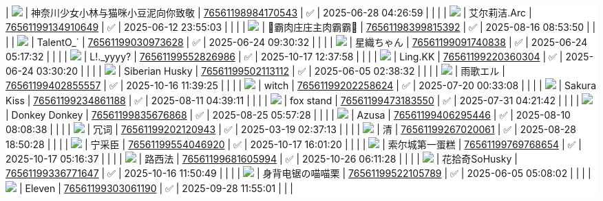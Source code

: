 | ![](https://avatars.steamstatic.com/7a360fb771d30275e80c680f55da3dfb8cdea714.jpg) | 神奈川少女小林与猫咪小豆泥向你致敬               | [76561198984170543](https://steamcommunity.com/profiles/76561198984170543/) | ✅           | 2025-06-28 04:26:59 |                |          |
| ![](https://avatars.steamstatic.com/a9d0c0957d7293defba06913738d41c1d901be62.jpg) | 艾尔莉洁.Arc                        | [76561199134910649](https://steamcommunity.com/profiles/76561199134910649/) | ✅           | 2025-06-12 23:55:03 |                |          |
| ![](https://avatars.steamstatic.com/45950265df201f36d3c77400a74959d3f25c3ac3.jpg) | 🍎霸肉庄庄主肉霸霸🍎                      | [76561198399815392](https://steamcommunity.com/profiles/76561198399815392/) | ✅           | 2025-08-16 08:53:50 |                |          |
| ![](https://avatars.steamstatic.com/9a4082aca275261f85863e3b0f7ae1a96b2a2adb.jpg) | TalentO_`                       | [76561199030973628](https://steamcommunity.com/profiles/76561199030973628/) | ✅           | 2025-06-24 09:30:32 |                |          |
| ![](https://avatars.steamstatic.com/3cb5615b6400faec0b99906cbb3c66e6cf8168ef.jpg) | 星織ちゃん                           | [76561199091740838](https://steamcommunity.com/profiles/76561199091740838/) | ✅           | 2025-06-24 05:17:32 |                |          |
| ![](https://avatars.steamstatic.com/af3c08d587d01d4f12dc1828877795a935e543e9.jpg) | L!._yyyy?                       | [76561199552826986](https://steamcommunity.com/profiles/76561199552826986/) | ✅           | 2025-10-17 12:37:58 |                |          |
| ![](https://avatars.steamstatic.com/a574ff10a4a8d09b3e2b8e5520263e48b0046c1c.jpg) | Ling.KK                         | [76561199220360304](https://steamcommunity.com/profiles/76561199220360304/) | ✅           | 2025-06-24 03:30:20 |                |          |
| ![](https://avatars.steamstatic.com/2274b5ef996990a671ae7e572156ce5185485b85.jpg) | Siberian Husky                  | [76561199502113112](https://steamcommunity.com/profiles/76561199502113112/) | ✅           | 2025-06-05 02:38:32 |                |          |
| ![](https://avatars.steamstatic.com/74871c7ca5b5b14c2a3ed7d90a12614c752e5bad.jpg) | 雨歌エル                            | [76561199402855557](https://steamcommunity.com/profiles/76561199402855557/) | ✅           | 2025-10-16 11:39:25 |                |          |
| ![](https://avatars.steamstatic.com/d07dd7ea3d434562acb9c3c2aa46a6d3b8422572.jpg) | witch                           | [76561199202258624](https://steamcommunity.com/profiles/76561199202258624/) | ✅           | 2025-07-20 00:33:08 |                |          |
| ![](https://avatars.steamstatic.com/9ee2543e5e0425ca15d02276f01c0b188eeef656.jpg) | Sakura Kiss                     | [76561199234861188](https://steamcommunity.com/profiles/76561199234861188/) | ✅           | 2025-08-11 04:39:11 |                |          |
| ![](https://avatars.steamstatic.com/3591d75c474d0e08ecf82ed274686dd6078c5e3f.jpg) | fox stand                       | [76561199473183550](https://steamcommunity.com/profiles/76561199473183550/) | ✅           | 2025-07-31 04:21:42 |                |          |
| ![](https://avatars.steamstatic.com/9ab854c23ad39c58c4a0dcb78a9104a2cd9691d4.jpg) | Donkey Donkey                   | [76561199835676868](https://steamcommunity.com/profiles/76561199835676868/) | ✅           | 2025-08-25 05:57:28 |                |          |
| ![](https://avatars.steamstatic.com/8ef43f520eb8a967e76c56c2dba89959dea46b41.jpg) | Azusa                           | [76561199406295446](https://steamcommunity.com/profiles/76561199406295446/) | ✅           | 2025-08-10 08:08:38 |                |          |
| ![](https://avatars.steamstatic.com/b4bc865e0f5d992de4d07b85d52fc2df07670725.jpg) | 冗词                              | [76561199202120943](https://steamcommunity.com/profiles/76561199202120943/) | ✅           | 2025-03-19 02:37:13 |                |          |
| ![](https://avatars.steamstatic.com/23a5cfc6d29c49cd82eee23b9ce8f6e9390605d2.jpg) | 清                               | [76561199267020061](https://steamcommunity.com/profiles/76561199267020061/) | ✅           | 2025-08-28 18:50:28 |                |          |
| ![](https://avatars.steamstatic.com/4e4cf2d56386f1895a4e91d10b6c4c3d1cfe7e05.jpg) | 宁采臣                             | [76561199554046920](https://steamcommunity.com/profiles/76561199554046920/) | ✅           | 2025-10-17 16:01:20 |                |          |
| ![](https://avatars.steamstatic.com/8c1c2f61a98dc1c87c7df54d7413b32f85e3dd3c.jpg) | 索尔城第一蛋糕                         | [76561199769768654](https://steamcommunity.com/profiles/76561199769768654/) | ✅           | 2025-10-17 05:16:37 |                |          |
| ![](https://avatars.steamstatic.com/76a2a3a26e14e985d1a0c2b8c34d0bccadf72e6d.jpg) | 路西法                             | [76561199681605994](https://steamcommunity.com/profiles/76561199681605994/) | ✅           | 2025-10-26 06:11:28 |                |          |
| ![](https://avatars.steamstatic.com/fb2a134887eedec224ae6ab47dcb1ffb81b33eca.jpg) | 花拾奇SoHusky                      | [76561199336771647](https://steamcommunity.com/profiles/76561199336771647/) | ✅           | 2025-10-16 11:50:49 |                |          |
| ![](https://avatars.steamstatic.com/0e7c83aa8223f83a27d988227daad02af3cee5a2.jpg) | 身背电锯の喵喵栗                        | [76561199522105789](https://steamcommunity.com/profiles/76561199522105789/) | ✅           | 2025-06-05 05:08:02 |                |          |
| ![](https://avatars.steamstatic.com/86f8b6c36f4251261d40787b19baafc22afd1a25.jpg) | Eleven                          | [76561199303061190](https://steamcommunity.com/profiles/76561199303061190/) | ✅           | 2025-09-28 11:55:01 |                |          |